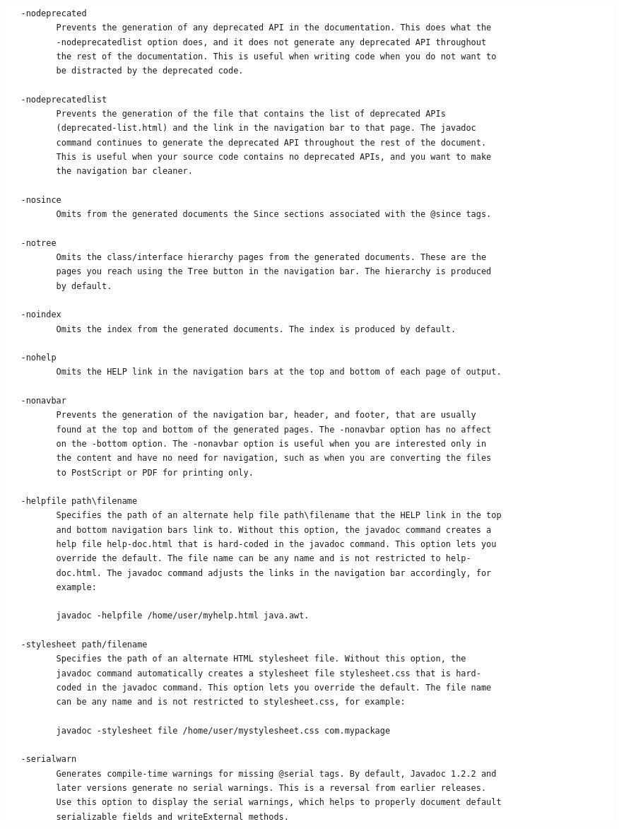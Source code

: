        -nodeprecated
              Prevents the generation of any deprecated API in the documentation. This does what the
              -nodeprecatedlist option does, and it does not generate any deprecated API throughout
              the rest of the documentation. This is useful when writing code when you do not want to
              be distracted by the deprecated code.

       -nodeprecatedlist
              Prevents the generation of the file that contains the list of deprecated APIs
              (deprecated-list.html) and the link in the navigation bar to that page. The javadoc
              command continues to generate the deprecated API throughout the rest of the document.
              This is useful when your source code contains no deprecated APIs, and you want to make
              the navigation bar cleaner.

       -nosince
              Omits from the generated documents the Since sections associated with the @since tags.

       -notree
              Omits the class/interface hierarchy pages from the generated documents. These are the
              pages you reach using the Tree button in the navigation bar. The hierarchy is produced
              by default.

       -noindex
              Omits the index from the generated documents. The index is produced by default.

       -nohelp
              Omits the HELP link in the navigation bars at the top and bottom of each page of output.

       -nonavbar
              Prevents the generation of the navigation bar, header, and footer, that are usually
              found at the top and bottom of the generated pages. The -nonavbar option has no affect
              on the -bottom option. The -nonavbar option is useful when you are interested only in
              the content and have no need for navigation, such as when you are converting the files
              to PostScript or PDF for printing only.

       -helpfile path\filename
              Specifies the path of an alternate help file path\filename that the HELP link in the top
              and bottom navigation bars link to. Without this option, the javadoc command creates a
              help file help-doc.html that is hard-coded in the javadoc command. This option lets you
              override the default. The file name can be any name and is not restricted to help-
              doc.html. The javadoc command adjusts the links in the navigation bar accordingly, for
              example:

              javadoc -helpfile /home/user/myhelp.html java.awt.

       -stylesheet path/filename
              Specifies the path of an alternate HTML stylesheet file. Without this option, the
              javadoc command automatically creates a stylesheet file stylesheet.css that is hard-
              coded in the javadoc command. This option lets you override the default. The file name
              can be any name and is not restricted to stylesheet.css, for example:

              javadoc -stylesheet file /home/user/mystylesheet.css com.mypackage

       -serialwarn
              Generates compile-time warnings for missing @serial tags. By default, Javadoc 1.2.2 and
              later versions generate no serial warnings. This is a reversal from earlier releases.
              Use this option to display the serial warnings, which helps to properly document default
              serializable fields and writeExternal methods.
